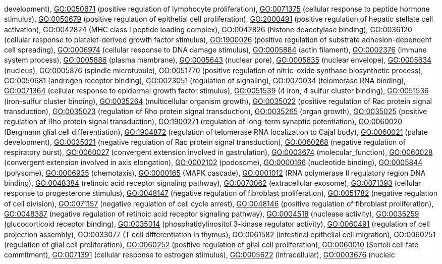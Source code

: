 development), [GO:0050671](http://purl.obolibrary.org/obo/GO_0050671) (positive regulation of lymphocyte proliferation), [GO:0071375](http://purl.obolibrary.org/obo/GO_0071375) (cellular response to peptide hormone stimulus), [GO:0050679](http://purl.obolibrary.org/obo/GO_0050679) (positive regulation of epithelial cell proliferation), [GO:2000491](http://purl.obolibrary.org/obo/GO_2000491) (positive regulation of hepatic stellate cell activation), [GO:0042824](http://purl.obolibrary.org/obo/GO_0042824) (MHC class I peptide loading complex), [GO:0042826](http://purl.obolibrary.org/obo/GO_0042826) (histone deacetylase binding), [GO:0036120](http://purl.obolibrary.org/obo/GO_0036120) (cellular response to platelet-derived growth factor stimulus), [GO:1900026](http://purl.obolibrary.org/obo/GO_1900026) (positive regulation of substrate adhesion-dependent cell spreading), [GO:0006974](http://purl.obolibrary.org/obo/GO_0006974) (cellular response to DNA damage stimulus), [GO:0005884](http://purl.obolibrary.org/obo/GO_0005884) (actin filament), [GO:0002376](http://purl.obolibrary.org/obo/GO_0002376) (immune system process), [GO:0005886](http://purl.obolibrary.org/obo/GO_0005886) (plasma membrane), [GO:0005643](http://purl.obolibrary.org/obo/GO_0005643) (nuclear pore), [GO:0005635](http://purl.obolibrary.org/obo/GO_0005635) (nuclear envelope), [GO:0005634](http://purl.obolibrary.org/obo/GO_0005634) (nucleus), [GO:0005876](http://purl.obolibrary.org/obo/GO_0005876) (spindle microtubule), [GO:0051770](http://purl.obolibrary.org/obo/GO_0051770) (positive regulation of nitric-oxide synthase biosynthetic process), [GO:0050681](http://purl.obolibrary.org/obo/GO_0050681) (androgen receptor binding), [GO:0023051](http://purl.obolibrary.org/obo/GO_0023051) (regulation of signaling), [GO:0070034](http://purl.obolibrary.org/obo/GO_0070034) (telomerase RNA binding), [GO:0071364](http://purl.obolibrary.org/obo/GO_0071364) (cellular response to epidermal growth factor stimulus), [GO:0051539](http://purl.obolibrary.org/obo/GO_0051539) (4 iron, 4 sulfur cluster binding), [GO:0051536](http://purl.obolibrary.org/obo/GO_0051536) (iron-sulfur cluster binding), [GO:0035264](http://purl.obolibrary.org/obo/GO_0035264) (multicellular organism growth), [GO:0035022](http://purl.obolibrary.org/obo/GO_0035022) (positive regulation of Rac protein signal transduction), [GO:0035023](http://purl.obolibrary.org/obo/GO_0035023) (regulation of Rho protein signal transduction), [GO:0035265](http://purl.obolibrary.org/obo/GO_0035265) (organ growth), [GO:0035025](http://purl.obolibrary.org/obo/GO_0035025) (positive regulation of Rho protein signal transduction), [GO:1900271](http://purl.obolibrary.org/obo/GO_1900271) (regulation of long-term synaptic potentiation), [GO:0060020](http://purl.obolibrary.org/obo/GO_0060020) (Bergmann glial cell differentiation), [GO:1904872](http://purl.obolibrary.org/obo/GO_1904872) (regulation of telomerase RNA localization to Cajal body), [GO:0060021](http://purl.obolibrary.org/obo/GO_0060021) (palate development), [GO:0035021](http://purl.obolibrary.org/obo/GO_0035021) (negative regulation of Rac protein signal transduction), [GO:0060268](http://purl.obolibrary.org/obo/GO_0060268) (negative regulation of respiratory burst), [GO:0060027](http://purl.obolibrary.org/obo/GO_0060027) (convergent extension involved in gastrulation), [GO:0003674](http://purl.obolibrary.org/obo/GO_0003674) (molecular_function), [GO:0060028](http://purl.obolibrary.org/obo/GO_0060028) (convergent extension involved in axis elongation), [GO:0002102](http://purl.obolibrary.org/obo/GO_0002102) (podosome), [GO:0000166](http://purl.obolibrary.org/obo/GO_0000166) (nucleotide binding), [GO:0005844](http://purl.obolibrary.org/obo/GO_0005844) (polysome), [GO:0006935](http://purl.obolibrary.org/obo/GO_0006935) (chemotaxis), [GO:0000165](http://purl.obolibrary.org/obo/GO_0000165) (MAPK cascade), [GO:0001012](http://purl.obolibrary.org/obo/GO_0001012) (RNA polymerase II regulatory region DNA binding), [GO:0048384](http://purl.obolibrary.org/obo/GO_0048384) (retinoic acid receptor signaling pathway), [GO:0070062](http://purl.obolibrary.org/obo/GO_0070062) (extracellular exosome), [GO:0071393](http://purl.obolibrary.org/obo/GO_0071393) (cellular response to progesterone stimulus), [GO:0048147](http://purl.obolibrary.org/obo/GO_0048147) (negative regulation of fibroblast proliferation), [GO:0051782](http://purl.obolibrary.org/obo/GO_0051782) (negative regulation of cell division), [GO:0071157](http://purl.obolibrary.org/obo/GO_0071157) (negative regulation of cell cycle arrest), [GO:0048146](http://purl.obolibrary.org/obo/GO_0048146) (positive regulation of fibroblast proliferation), [GO:0048387](http://purl.obolibrary.org/obo/GO_0048387) (negative regulation of retinoic acid receptor signaling pathway), [GO:0004518](http://purl.obolibrary.org/obo/GO_0004518) (nuclease activity), [GO:0035259](http://purl.obolibrary.org/obo/GO_0035259) (glucocorticoid receptor binding), [GO:0035014](http://purl.obolibrary.org/obo/GO_0035014) (phosphatidylinositol 3-kinase regulator activity), [GO:0060491](http://purl.obolibrary.org/obo/GO_0060491) (regulation of cell projection assembly), [GO:0033077](http://purl.obolibrary.org/obo/GO_0033077) (T cell differentiation in thymus), [GO:0061582](http://purl.obolibrary.org/obo/GO_0061582) (intestinal epithelial cell migration), [GO:0060251](http://purl.obolibrary.org/obo/GO_0060251) (regulation of glial cell proliferation), [GO:0060252](http://purl.obolibrary.org/obo/GO_0060252) (positive regulation of glial cell proliferation), [GO:0060010](http://purl.obolibrary.org/obo/GO_0060010) (Sertoli cell fate commitment), [GO:0071391](http://purl.obolibrary.org/obo/GO_0071391) (cellular response to estrogen stimulus), [GO:0005622](http://purl.obolibrary.org/obo/GO_0005622) (intracellular), [GO:0003676](http://purl.obolibrary.org/obo/GO_0003676) (nucleic